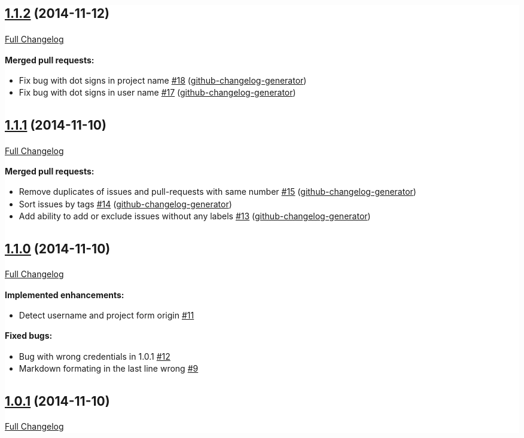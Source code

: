## [1.1.2](https://github.com/github-changelog-generator/github-changelog-generator/tree/1.1.2) (2014-11-12)
[Full Changelog](https://github.com/github-changelog-generator/github-changelog-generator/compare/1.1.1...1.1.2)

**Merged pull requests:**

- Fix bug with dot signs in project name [\#18](https://github.com/github-changelog-generator/github-changelog-generator/pull/18) ([github-changelog-generator](https://github.com/github-changelog-generator))
- Fix bug with dot signs in user name [\#17](https://github.com/github-changelog-generator/github-changelog-generator/pull/17) ([github-changelog-generator](https://github.com/github-changelog-generator))

## [1.1.1](https://github.com/github-changelog-generator/github-changelog-generator/tree/1.1.1) (2014-11-10)
[Full Changelog](https://github.com/github-changelog-generator/github-changelog-generator/compare/1.1.0...1.1.1)

**Merged pull requests:**

- Remove duplicates of issues and pull-requests with same number [\#15](https://github.com/github-changelog-generator/github-changelog-generator/pull/15) ([github-changelog-generator](https://github.com/github-changelog-generator))
- Sort issues by tags [\#14](https://github.com/github-changelog-generator/github-changelog-generator/pull/14) ([github-changelog-generator](https://github.com/github-changelog-generator))
- Add ability to add or exclude issues without any labels [\#13](https://github.com/github-changelog-generator/github-changelog-generator/pull/13) ([github-changelog-generator](https://github.com/github-changelog-generator))

## [1.1.0](https://github.com/github-changelog-generator/github-changelog-generator/tree/1.1.0) (2014-11-10)
[Full Changelog](https://github.com/github-changelog-generator/github-changelog-generator/compare/1.0.1...1.1.0)

**Implemented enhancements:**

- Detect username and project form origin [\#11](https://github.com/github-changelog-generator/github-changelog-generator/issues/11)

**Fixed bugs:**

- Bug with wrong credentials in 1.0.1 [\#12](https://github.com/github-changelog-generator/github-changelog-generator/issues/12)
- Markdown formating in the last line wrong [\#9](https://github.com/github-changelog-generator/github-changelog-generator/issues/9)

## [1.0.1](https://github.com/github-changelog-generator/github-changelog-generator/tree/1.0.1) (2014-11-10)
[Full Changelog](https://github.com/github-changelog-generator/github-changelog-generator/compare/1.0.0...1.0.1)
